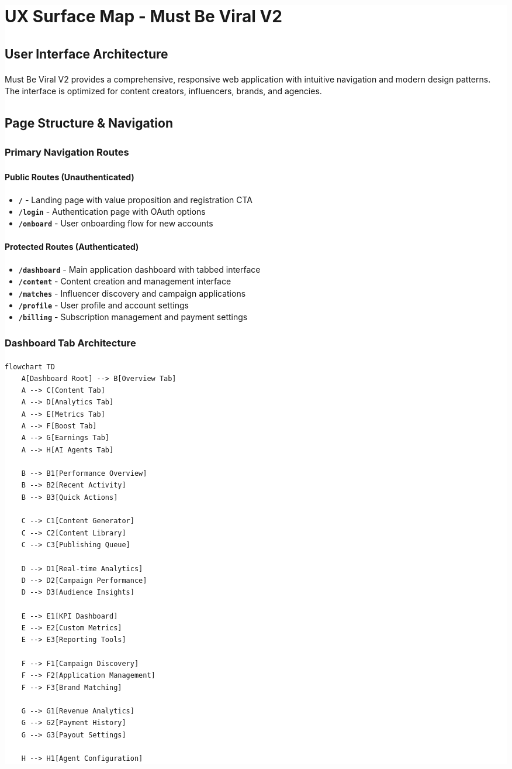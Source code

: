 # UX Surface Map - Must Be Viral V2

## User Interface Architecture

Must Be Viral V2 provides a comprehensive, responsive web application with intuitive navigation and modern design patterns. The interface is optimized for content creators, influencers, brands, and agencies.

## Page Structure & Navigation

### Primary Navigation Routes

#### Public Routes (Unauthenticated)
- **`/`** - Landing page with value proposition and registration CTA
- **`/login`** - Authentication page with OAuth options
- **`/onboard`** - User onboarding flow for new accounts

#### Protected Routes (Authenticated)
- **`/dashboard`** - Main application dashboard with tabbed interface
- **`/content`** - Content creation and management interface
- **`/matches`** - Influencer discovery and campaign applications
- **`/profile`** - User profile and account settings
- **`/billing`** - Subscription management and payment settings

### Dashboard Tab Architecture

```mermaid
flowchart TD
    A[Dashboard Root] --> B[Overview Tab]
    A --> C[Content Tab]
    A --> D[Analytics Tab]
    A --> E[Metrics Tab]
    A --> F[Boost Tab]
    A --> G[Earnings Tab]
    A --> H[AI Agents Tab]

    B --> B1[Performance Overview]
    B --> B2[Recent Activity]
    B --> B3[Quick Actions]

    C --> C1[Content Generator]
    C --> C2[Content Library]
    C --> C3[Publishing Queue]

    D --> D1[Real-time Analytics]
    D --> D2[Campaign Performance]
    D --> D3[Audience Insights]

    E --> E1[KPI Dashboard]
    E --> E2[Custom Metrics]
    E --> E3[Reporting Tools]

    F --> F1[Campaign Discovery]
    F --> F2[Application Management]
    F --> F3[Brand Matching]

    G --> G1[Revenue Analytics]
    G --> G2[Payment History]
    G --> G3[Payout Settings]

    H --> H1[Agent Configuration]
```